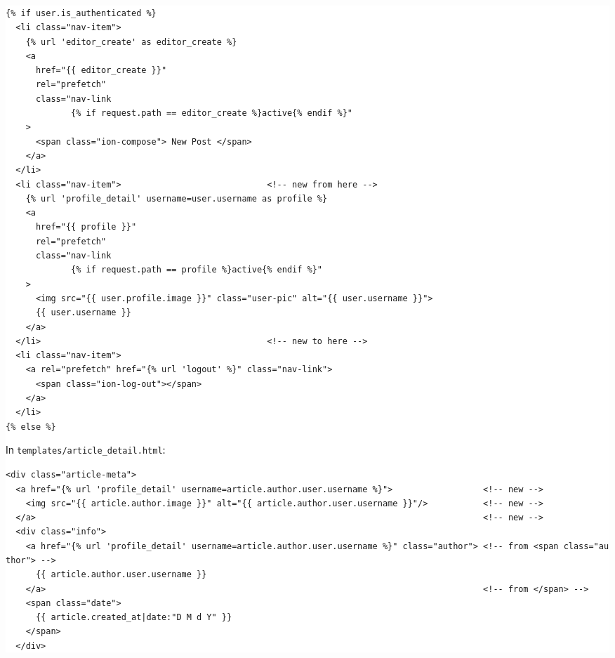 ``` { .html hl_lines="13-24" }
{% if user.is_authenticated %}
  <li class="nav-item">
    {% url 'editor_create' as editor_create %}
    <a
      href="{{ editor_create }}"
      rel="prefetch"
      class="nav-link
             {% if request.path == editor_create %}active{% endif %}"
    >
      <span class="ion-compose"> New Post </span>
    </a>
  </li>
  <li class="nav-item">                             <!-- new from here -->
    {% url 'profile_detail' username=user.username as profile %}
    <a
      href="{{ profile }}"
      rel="prefetch"
      class="nav-link
             {% if request.path == profile %}active{% endif %}"
    >
      <img src="{{ user.profile.image }}" class="user-pic" alt="{{ user.username }}">
      {{ user.username }}
    </a>
  </li>                                             <!-- new to here -->
  <li class="nav-item">
    <a rel="prefetch" href="{% url 'logout' %}" class="nav-link">
      <span class="ion-log-out"></span>
    </a>
  </li>
{% else %}
```

In `templates/article_detail.html`:

``` { .html hl_lines="2-4, 6, 8" }
<div class="article-meta">
  <a href="{% url 'profile_detail' username=article.author.user.username %}">                  <!-- new -->
    <img src="{{ article.author.image }}" alt="{{ article.author.user.username }}"/>           <!-- new -->
  </a>                                                                                         <!-- new -->
  <div class="info">
    <a href="{% url 'profile_detail' username=article.author.user.username %}" class="author"> <!-- from <span class="author"> -->
      {{ article.author.user.username }}
    </a>                                                                                       <!-- from </span> -->
    <span class="date">
      {{ article.created_at|date:"D M d Y" }}
    </span>
  </div>
```
